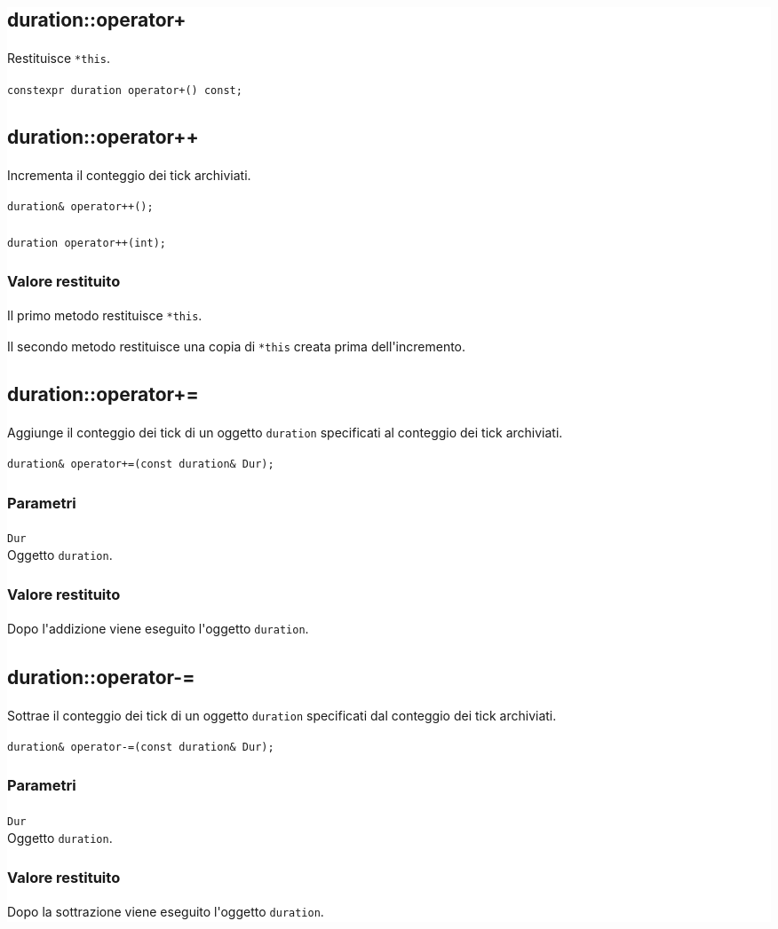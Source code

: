##  <a name="op_add"></a>  duration::operator+  
 Restituisce `*this`.  
  
```  
constexpr duration operator+() const;
```  
  
##  <a name="op_add_add"></a>  duration::operator++  
 Incrementa il conteggio dei tick archiviati.  
  
```  
duration& operator++();

duration operator++(int);
```  
  
### <a name="return-value"></a>Valore restituito  
 Il primo metodo restituisce `*this`.  
  
 Il secondo metodo restituisce una copia di `*this` creata prima dell'incremento.  
  
##  <a name="op_add_eq"></a>  duration::operator+=  
 Aggiunge il conteggio dei tick di un oggetto `duration` specificati al conteggio dei tick archiviati.  
  
```  
duration& operator+=(const duration& Dur);
```  
  
### <a name="parameters"></a>Parametri  
 `Dur`  
 Oggetto `duration`.  
  
### <a name="return-value"></a>Valore restituito  
 Dopo l'addizione viene eseguito l'oggetto `duration`.  
  
##  <a name="duration__operator-_eq"></a>  duration::operator-=  
 Sottrae il conteggio dei tick di un oggetto `duration` specificati dal conteggio dei tick archiviati.  
  
```  
duration& operator-=(const duration& Dur);
```  
  
### <a name="parameters"></a>Parametri  
 `Dur`  
 Oggetto `duration`.  
  
### <a name="return-value"></a>Valore restituito  
 Dopo la sottrazione viene eseguito l'oggetto `duration`.  
  